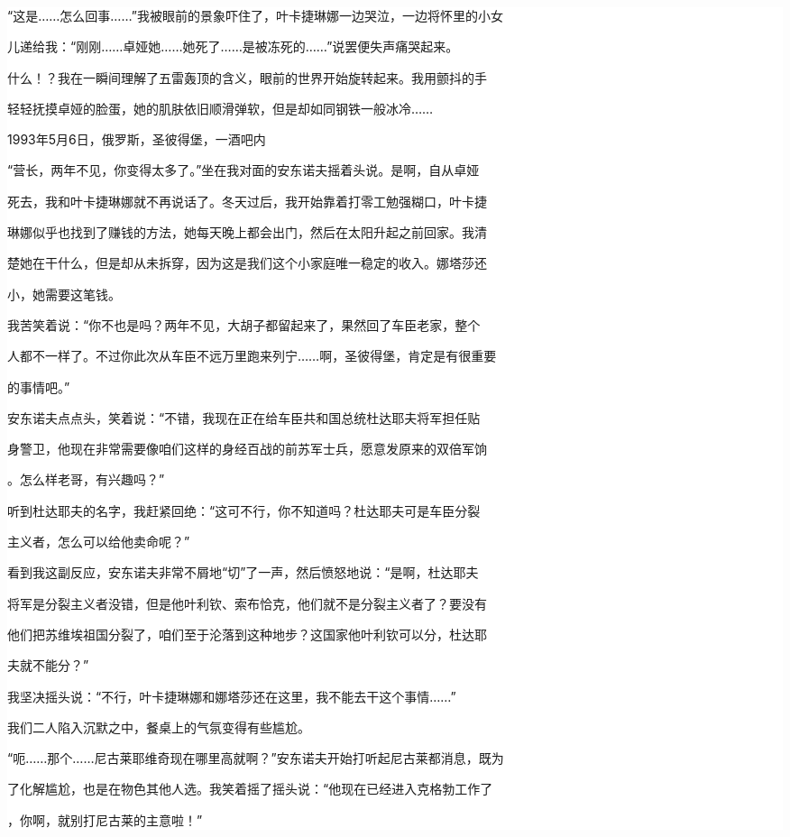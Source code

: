 “这是……怎么回事……”我被眼前的景象吓住了，叶卡捷琳娜一边哭泣，一边将怀里的小女

儿递给我：“刚刚……卓娅她……她死了……是被冻死的……”说罢便失声痛哭起来。



什么！？我在一瞬间理解了五雷轰顶的含义，眼前的世界开始旋转起来。我用颤抖的手

轻轻抚摸卓娅的脸蛋，她的肌肤依旧顺滑弹软，但是却如同钢铁一般冰冷……



1993年5月6日，俄罗斯，圣彼得堡，一酒吧内



“营长，两年不见，你变得太多了。”坐在我对面的安东诺夫摇着头说。是啊，自从卓娅

死去，我和叶卡捷琳娜就不再说话了。冬天过后，我开始靠着打零工勉强糊口，叶卡捷

琳娜似乎也找到了赚钱的方法，她每天晚上都会出门，然后在太阳升起之前回家。我清

楚她在干什么，但是却从未拆穿，因为这是我们这个小家庭唯一稳定的收入。娜塔莎还

小，她需要这笔钱。



我苦笑着说：“你不也是吗？两年不见，大胡子都留起来了，果然回了车臣老家，整个

人都不一样了。不过你此次从车臣不远万里跑来列宁……啊，圣彼得堡，肯定是有很重要

的事情吧。”



安东诺夫点点头，笑着说：“不错，我现在正在给车臣共和国总统杜达耶夫将军担任贴

身警卫，他现在非常需要像咱们这样的身经百战的前苏军士兵，愿意发原来的双倍军饷

。怎么样老哥，有兴趣吗？”



听到杜达耶夫的名字，我赶紧回绝：“这可不行，你不知道吗？杜达耶夫可是车臣分裂

主义者，怎么可以给他卖命呢？”



看到我这副反应，安东诺夫非常不屑地“切”了一声，然后愤怒地说：“是啊，杜达耶夫

将军是分裂主义者没错，但是他叶利钦、索布恰克，他们就不是分裂主义者了？要没有

他们把苏维埃祖国分裂了，咱们至于沦落到这种地步？这国家他叶利钦可以分，杜达耶

夫就不能分？”



我坚决摇头说：“不行，叶卡捷琳娜和娜塔莎还在这里，我不能去干这个事情……”

我们二人陷入沉默之中，餐桌上的气氛变得有些尴尬。



“呃……那个……尼古莱耶维奇现在哪里高就啊？”安东诺夫开始打听起尼古莱都消息，既为

了化解尴尬，也是在物色其他人选。我笑着摇了摇头说：“他现在已经进入克格勃工作了

，你啊，就别打尼古莱的主意啦！”
